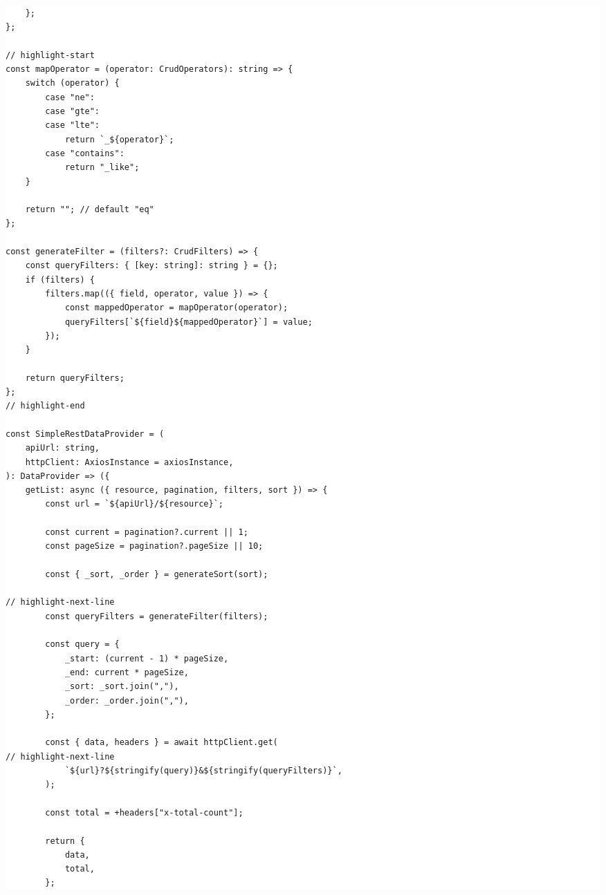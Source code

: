 ```tsx title="dataProvider.ts"
    };
};

// highlight-start
const mapOperator = (operator: CrudOperators): string => {
    switch (operator) {
        case "ne":
        case "gte":
        case "lte":
            return `_${operator}`;
        case "contains":
            return "_like";
    }

    return ""; // default "eq"
};

const generateFilter = (filters?: CrudFilters) => {
    const queryFilters: { [key: string]: string } = {};
    if (filters) {
        filters.map(({ field, operator, value }) => {
            const mappedOperator = mapOperator(operator);
            queryFilters[`${field}${mappedOperator}`] = value;
        });
    }

    return queryFilters;
};
// highlight-end

const SimpleRestDataProvider = (
    apiUrl: string,
    httpClient: AxiosInstance = axiosInstance,
): DataProvider => ({
    getList: async ({ resource, pagination, filters, sort }) => {
        const url = `${apiUrl}/${resource}`;

        const current = pagination?.current || 1;
        const pageSize = pagination?.pageSize || 10;

        const { _sort, _order } = generateSort(sort);

// highlight-next-line
        const queryFilters = generateFilter(filters);

        const query = {
            _start: (current - 1) * pageSize,
            _end: current * pageSize,
            _sort: _sort.join(","),
            _order: _order.join(","),
        };

        const { data, headers } = await httpClient.get(
// highlight-next-line
            `${url}?${stringify(query)}&${stringify(queryFilters)}`,
        );

        const total = +headers["x-total-count"];

        return {
            data,
            total,
        };
```

[BaseKey]: /core/interfaces.md#basekey